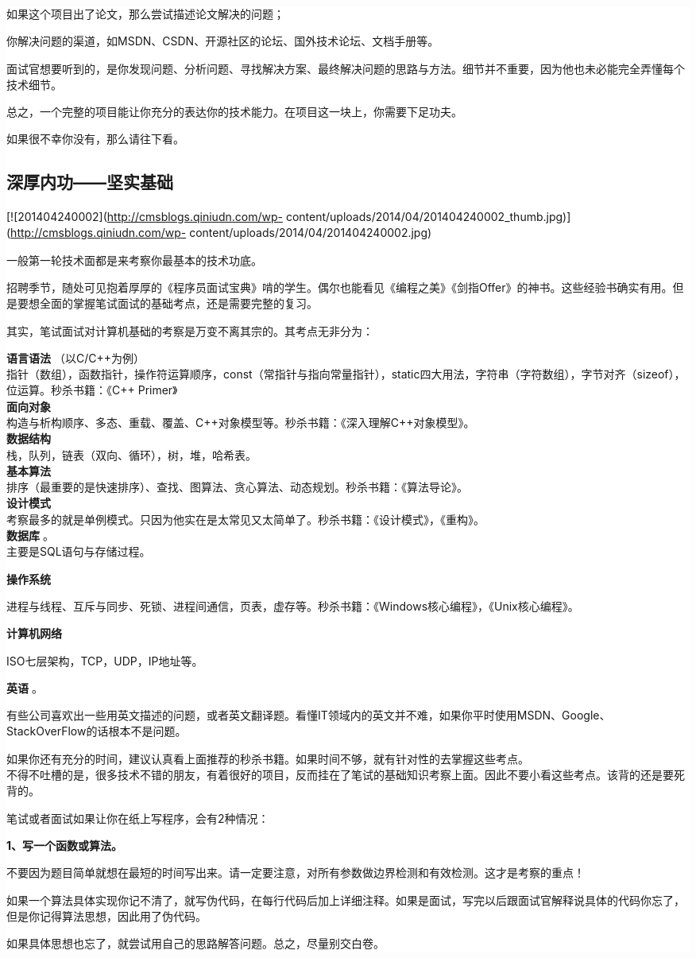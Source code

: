 如果这个项目出了论文，那么尝试描述论文解决的问题；

你解决问题的渠道，如MSDN、CSDN、开源社区的论坛、国外技术论坛、文档手册等。

面试官想要听到的，是你发现问题、分析问题、寻找解决方案、最终解决问题的思路与方法。细节并不重要，因为他也未必能完全弄懂每个技术细节。

总之，一个完整的项目能让你充分的表达你的技术能力。在项目这一块上，你需要下足功夫。

如果很不幸你没有，那么请往下看。

##  深厚内功——坚实基础

[![201404240002](http://cmsblogs.qiniudn.com/wp-
content/uploads/2014/04/201404240002_thumb.jpg)](http://cmsblogs.qiniudn.com/wp-
content/uploads/2014/04/201404240002.jpg)

一般第一轮技术面都是来考察你最基本的技术功底。

招聘季节，随处可见抱着厚厚的《程序员面试宝典》啃的学生。偶尔也能看见《编程之美》《剑指Offer》的神书。这些经验书确实有用。但是要想全面的掌握笔试面试的基础考点，还是需要完整的复习。

其实，笔试面试对计算机基础的考察是万变不离其宗的。其考点无非分为：

**语言语法** （以C/C++为例）  
指针（数组），函数指针，操作符运算顺序，const（常指针与指向常量指针），static四大用法，字符串（字符数组），字节对齐（sizeof），位运算。秒杀书籍：《C++
Primer》  
 **面向对象**  
构造与析构顺序、多态、重载、覆盖、C++对象模型等。秒杀书籍：《深入理解C++对象模型》。  
 **数据结构**  
栈，队列，链表（双向、循环），树，堆，哈希表。  
 **基本算法**  
排序（最重要的是快速排序）、查找、图算法、贪心算法、动态规划。秒杀书籍：《算法导论》。  
 **设计模式**  
考察最多的就是单例模式。只因为他实在是太常见又太简单了。秒杀书籍：《设计模式》，《重构》。  
 **数据库** 。  
主要是SQL语句与存储过程。

**操作系统**

进程与线程、互斥与同步、死锁、进程间通信，页表，虚存等。秒杀书籍：《Windows核心编程》，《Unix核心编程》。

**计算机网络**

ISO七层架构，TCP，UDP，IP地址等。

**英语** 。

有些公司喜欢出一些用英文描述的问题，或者英文翻译题。看懂IT领域内的英文并不难，如果你平时使用MSDN、Google、StackOverFlow的话根本不是问题。

如果你还有充分的时间，建议认真看上面推荐的秒杀书籍。如果时间不够，就有针对性的去掌握这些考点。  
不得不吐槽的是，很多技术不错的朋友，有着很好的项目，反而挂在了笔试的基础知识考察上面。因此不要小看这些考点。该背的还是要死背的。

笔试或者面试如果让你在纸上写程序，会有2种情况：

**1、写一个函数或算法。**

不要因为题目简单就想在最短的时间写出来。请一定要注意，对所有参数做边界检测和有效检测。这才是考察的重点！

如果一个算法具体实现你记不清了，就写伪代码，在每行代码后加上详细注释。如果是面试，写完以后跟面试官解释说具体的代码你忘了，但是你记得算法思想，因此用了伪代码。

如果具体思想也忘了，就尝试用自己的思路解答问题。总之，尽量别交白卷。
